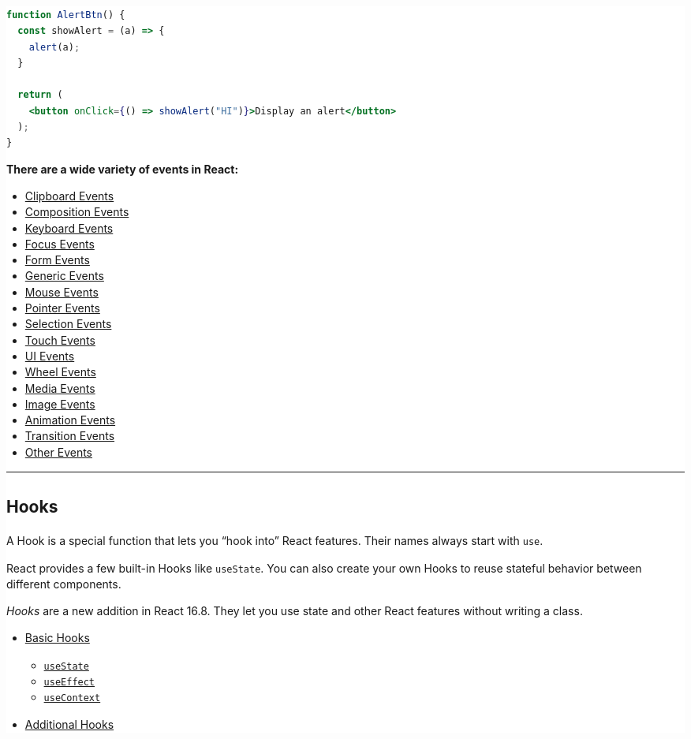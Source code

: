 
```jsx
function AlertBtn() {
  const showAlert = (a) => {
    alert(a);
  }

  return (
    <button onClick={() => showAlert("HI")}>Display an alert</button>
  );
}
```


**There are a wide variety of events in React:**

-   [Clipboard Events](https://reactjs.org/docs/events.html#clipboard-events)
-   [Composition Events](https://reactjs.org/docs/events.html#composition-events)
-   [Keyboard Events](https://reactjs.org/docs/events.html#keyboard-events)
-   [Focus Events](https://reactjs.org/docs/events.html#focus-events)
-   [Form Events](https://reactjs.org/docs/events.html#form-events)
-   [Generic Events](https://reactjs.org/docs/events.html#generic-events)
-   [Mouse Events](https://reactjs.org/docs/events.html#mouse-events)
-   [Pointer Events](https://reactjs.org/docs/events.html#pointer-events)
-   [Selection Events](https://reactjs.org/docs/events.html#selection-events)
-   [Touch Events](https://reactjs.org/docs/events.html#touch-events)
-   [UI Events](https://reactjs.org/docs/events.html#ui-events)
-   [Wheel Events](https://reactjs.org/docs/events.html#wheel-events)
-   [Media Events](https://reactjs.org/docs/events.html#media-events)
-   [Image Events](https://reactjs.org/docs/events.html#image-events)
-   [Animation Events](https://reactjs.org/docs/events.html#animation-events)
-   [Transition Events](https://reactjs.org/docs/events.html#transition-events)
-   [Other Events](https://reactjs.org/docs/events.html#other-events)

---

## Hooks

A Hook is a special function that lets you “hook into” React features. Their names always start with `use`.

React provides a few built-in Hooks like `useState`. You can also create your own Hooks to reuse stateful behavior between different components.

_Hooks_ are a new addition in React 16.8. They let you use state and other React features without writing a class.


-   [Basic Hooks](https://reactjs.org/docs/hooks-reference.html#basic-hooks)
    
    -   [`useState`](https://reactjs.org/docs/hooks-reference.html#usestate)
    -   [`useEffect`](https://reactjs.org/docs/hooks-reference.html#useeffect)
    -   [`useContext`](https://reactjs.org/docs/hooks-reference.html#usecontext)
     
      
-   [Additional Hooks](https://reactjs.org/docs/hooks-reference.html#additional-hooks)
    